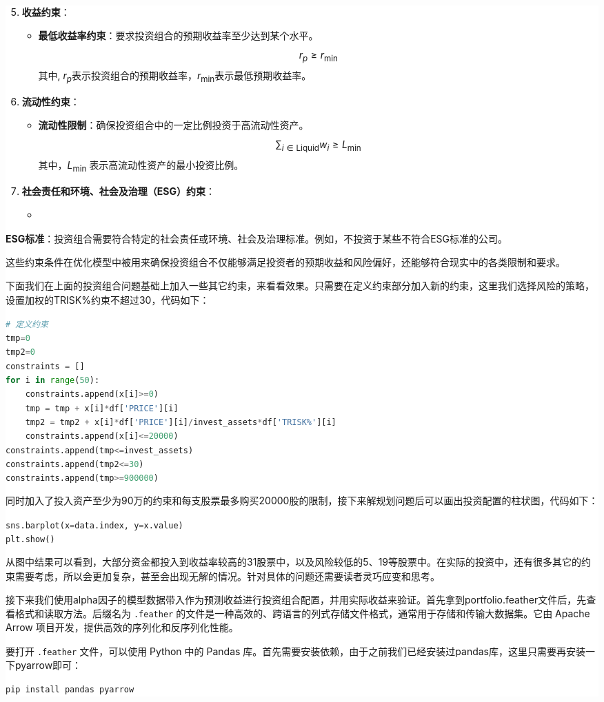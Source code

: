 5. **收益约束**：

   - **最低收益率约束**：要求投资组合的预期收益率至少达到某个水平。
     $$r_p \geq r_{\text{min}}$$
     其中, $r_p$表示投资组合的预期收益率，$r_{\text{min}}​$ 
表示最低预期收益率。

6. **流动性约束**：
   - **流动性限制**：确保投资组合中的一定比例投资于高流动性资产。
     $$\sum_{i \in \text{Liquid}} w_i \geq L_{\text{min}}$$
     其中，$L_{\text{min}}$ 表示高流动性资产的最小投资比例。

7. **社会责任和环境、社会及治理（ESG）约束**：

   - 
**ESG标准**：投资组合需要符合特定的社会责任或环境、社会及治理标准。例如，不投资于某些不符合ESG标准的公司。

这些约束条件在优化模型中被用来确保投资组合不仅能够满足投资者的预期收益和风险偏好，还能够符合现实中的各类限制和要求。

下面我们在上面的投资组合问题基础上加入一些其它约束，来看看效果。只需要在定义约束部分加入新的约束，这里我们选择风险的策略，设置加权的TRISK%约束不超过30，代码如下：

```python
# 定义约束
tmp=0
tmp2=0
constraints = []
for i in range(50):
    constraints.append(x[i]>=0)
    tmp = tmp + x[i]*df['PRICE'][i]
    tmp2 = tmp2 + x[i]*df['PRICE'][i]/invest_assets*df['TRISK%'][i]
    constraints.append(x[i]<=20000)
constraints.append(tmp<=invest_assets)
constraints.append(tmp2<=30)
constraints.append(tmp>=900000)
```

同时加入了投入资产至少为90万的约束和每支股票最多购买20000股的限制，接下来解规划问题后可以画出投资配置的柱状图，代码如下：

```python
sns.barplot(x=data.index, y=x.value)
plt.show()
```

从图中结果可以看到，大部分资金都投入到收益率较高的31股票中，以及风险较低的5、19等股票中。在实际的投资中，还有很多其它的约束需要考虑，所以会更加复杂，甚至会出现无解的情况。针对具体的问题还需要读者灵巧应变和思考。



接下来我们使用alpha因子的模型数据带入作为预测收益进行投资组合配置，并用实际收益来验证。首先拿到portfolio.feather文件后，先查看格式和读取方法。后缀名为 
`.feather` 
的文件是一种高效的、跨语言的列式存储文件格式，通常用于存储和传输大数据集。它由 
Apache Arrow 项目开发，提供高效的序列化和反序列化性能。

要打开 `.feather` 文件，可以使用 Python 中的 Pandas 
库。首先需要安装依赖，由于之前我们已经安装过pandas库，这里只需要再安装一下pyarrow即可：

```bash
pip install pandas pyarrow
```
